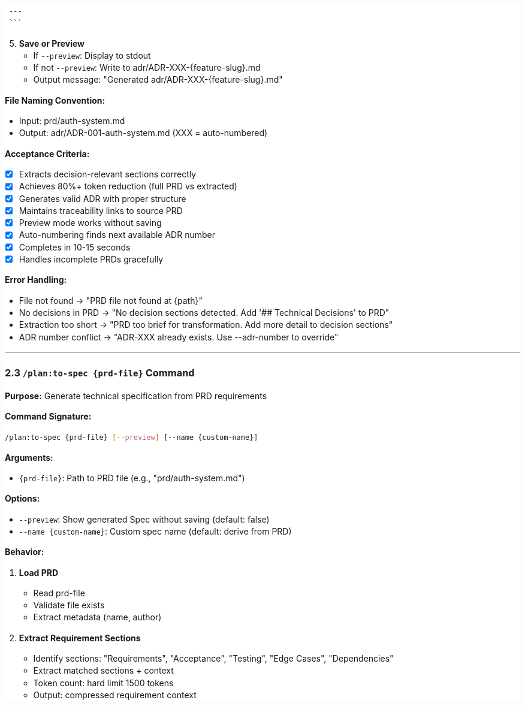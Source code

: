      ---
     ```

5. **Save or Preview**
   - If `--preview`: Display to stdout
   - If not `--preview`: Write to adr/ADR-XXX-{feature-slug}.md
   - Output message: "Generated adr/ADR-XXX-{feature-slug}.md"

**File Naming Convention:**
- Input: prd/auth-system.md
- Output: adr/ADR-001-auth-system.md (XXX = auto-numbered)

**Acceptance Criteria:**
- [x] Extracts decision-relevant sections correctly
- [x] Achieves 80%+ token reduction (full PRD vs extracted)
- [x] Generates valid ADR with proper structure
- [x] Maintains traceability links to source PRD
- [x] Preview mode works without saving
- [x] Auto-numbering finds next available ADR number
- [x] Completes in 10-15 seconds
- [x] Handles incomplete PRDs gracefully

**Error Handling:**
- File not found → "PRD file not found at {path}"
- No decisions in PRD → "No decision sections detected. Add '## Technical Decisions' to PRD"
- Extraction too short → "PRD too brief for transformation. Add more detail to decision sections"
- ADR number conflict → "ADR-XXX already exists. Use --adr-number to override"

---

### 2.3 `/plan:to-spec {prd-file}` Command

**Purpose:** Generate technical specification from PRD requirements

**Command Signature:**
```bash
/plan:to-spec {prd-file} [--preview] [--name {custom-name}]
```

**Arguments:**
- `{prd-file}`: Path to PRD file (e.g., "prd/auth-system.md")

**Options:**
- `--preview`: Show generated Spec without saving (default: false)
- `--name {custom-name}`: Custom spec name (default: derive from PRD)

**Behavior:**

1. **Load PRD**
   - Read prd-file
   - Validate file exists
   - Extract metadata (name, author)

2. **Extract Requirement Sections**
   - Identify sections: "Requirements", "Acceptance", "Testing", "Edge Cases", "Dependencies"
   - Extract matched sections + context
   - Token count: hard limit 1500 tokens
   - Output: compressed requirement context

